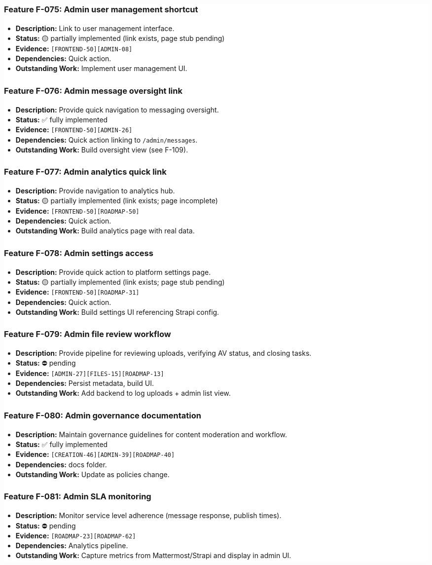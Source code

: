 ### Feature F-075: Admin user management shortcut
- **Description:** Link to user management interface.
- **Status:** 🟡 partially implemented (link exists, page stub pending)
- **Evidence:** `[FRONTEND-50][ADMIN-08]`
- **Dependencies:** Quick action.
- **Outstanding Work:** Implement user management UI.

### Feature F-076: Admin message oversight link
- **Description:** Provide quick navigation to messaging oversight.
- **Status:** ✅ fully implemented
- **Evidence:** `[FRONTEND-50][ADMIN-26]`
- **Dependencies:** Quick action linking to `/admin/messages`.
- **Outstanding Work:** Build oversight view (see F-109).

### Feature F-077: Admin analytics quick link
- **Description:** Provide navigation to analytics hub.
- **Status:** 🟡 partially implemented (link exists; page incomplete)
- **Evidence:** `[FRONTEND-50][ROADMAP-50]`
- **Dependencies:** Quick action.
- **Outstanding Work:** Build analytics page with real data.

### Feature F-078: Admin settings access
- **Description:** Provide quick action to platform settings page.
- **Status:** 🟡 partially implemented (link exists; page stub pending)
- **Evidence:** `[FRONTEND-50][ROADMAP-31]`
- **Dependencies:** Quick action.
- **Outstanding Work:** Build settings UI referencing Strapi config.

### Feature F-079: Admin file review workflow
- **Description:** Provide pipeline for reviewing uploads, verifying AV status, and closing tasks.
- **Status:** ⛔ pending
- **Evidence:** `[ADMIN-27][FILES-15][ROADMAP-13]`
- **Dependencies:** Persist metadata, build UI.
- **Outstanding Work:** Add backend to log uploads + admin list view.

### Feature F-080: Admin governance documentation
- **Description:** Maintain governance guidelines for content moderation and workflow.
- **Status:** ✅ fully implemented
- **Evidence:** `[CREATION-46][ADMIN-39][ROADMAP-40]`
- **Dependencies:** docs folder.
- **Outstanding Work:** Update as policies change.

### Feature F-081: Admin SLA monitoring
- **Description:** Monitor service level adherence (message response, publish times).
- **Status:** ⛔ pending
- **Evidence:** `[ROADMAP-23][ROADMAP-62]`
- **Dependencies:** Analytics pipeline.
- **Outstanding Work:** Capture metrics from Mattermost/Strapi and display in admin UI.
